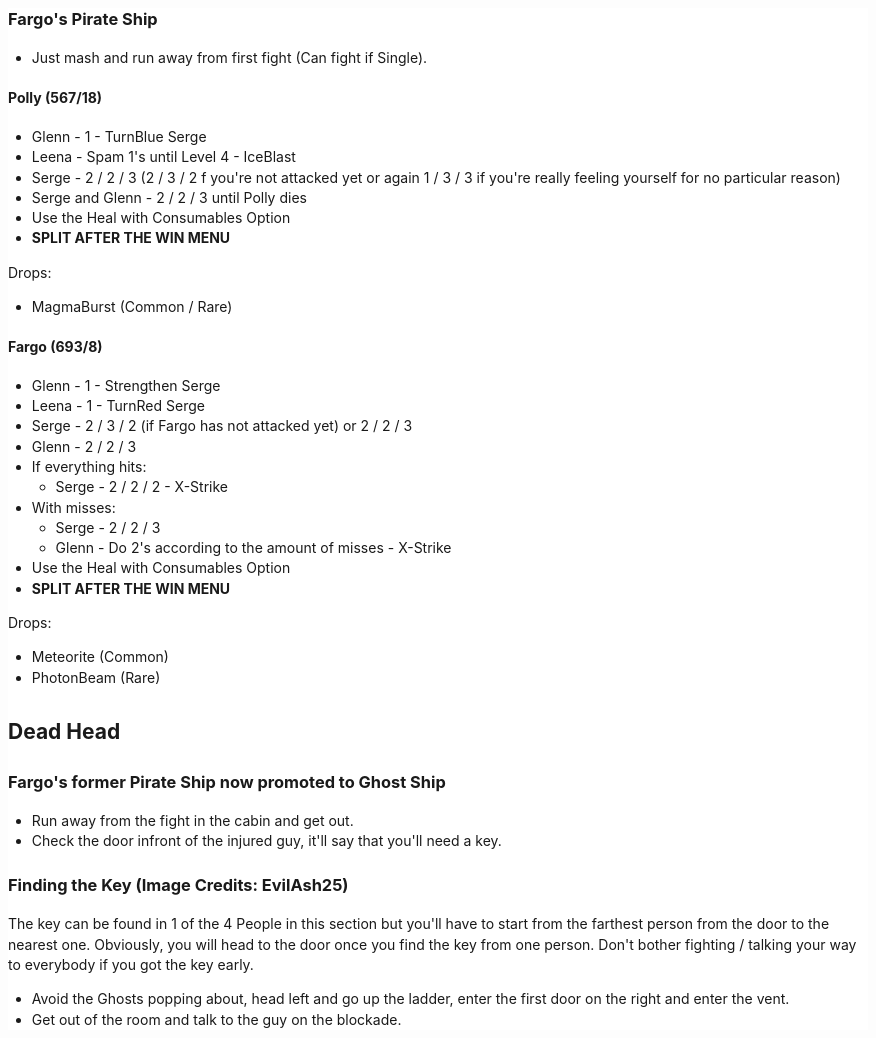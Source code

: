 ### Fargo's Pirate Ship

- Just mash and run away from first fight (Can fight if Single).

#### Polly (567/18)

- Glenn - 1 - TurnBlue Serge
- Leena - Spam 1's until Level 4 - IceBlast
- Serge - 2 / 2 / 3 (2 / 3 / 2 f you're not attacked yet or again 1 / 3 / 3 if you're really feeling yourself for no particular reason)
- Serge and Glenn - 2 / 2 / 3 until Polly dies
- Use the Heal with Consumables Option
- **SPLIT AFTER THE WIN MENU**

Drops:

- MagmaBurst (Common / Rare)

#### Fargo (693/8)

- Glenn - 1 - Strengthen Serge
- Leena - 1 - TurnRed Serge
- Serge - 2 / 3 / 2 (if Fargo has not attacked yet) or 2 / 2 / 3
- Glenn - 2 / 2 / 3
- If everything hits:
  - Serge - 2 / 2 / 2 - X-Strike
- With misses:
  - Serge - 2 / 2 / 3
  - Glenn - Do 2's according to the amount of misses - X-Strike
- Use the Heal with Consumables Option
- **SPLIT AFTER THE WIN MENU**

Drops:

- Meteorite (Common)
- PhotonBeam (Rare)

## Dead Head

### Fargo's former Pirate Ship now promoted to Ghost Ship

- Run away from the fight in the cabin and get out.
- Check the door infront of the injured guy, it'll say that you'll need a key.

### Finding the Key (Image Credits: EvilAsh25)

The key can be found in 1 of the 4 People in this section but you'll have to start from the farthest person from the door to the nearest one. Obviously, you will head to the door once you find the key from one person. Don't bother fighting / talking your way to everybody if you got the key early.

- Avoid the Ghosts popping about, head left and go up the ladder, enter the first door on the right and enter the vent.
- Get out of the room and talk to the guy on the blockade.